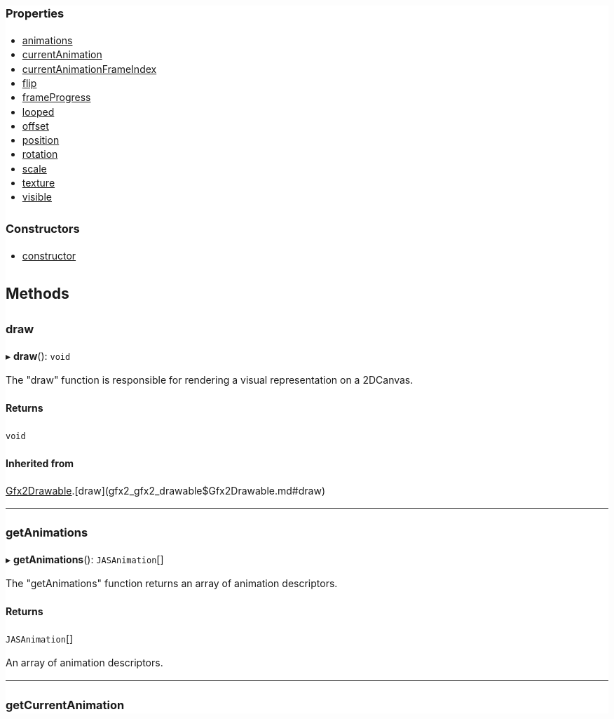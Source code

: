 ### Properties

- [animations](gfx2_sprite_gfx2_sprite_jas$Gfx2SpriteJAS.md#animations)
- [currentAnimation](gfx2_sprite_gfx2_sprite_jas$Gfx2SpriteJAS.md#currentanimation)
- [currentAnimationFrameIndex](gfx2_sprite_gfx2_sprite_jas$Gfx2SpriteJAS.md#currentanimationframeindex)
- [flip](gfx2_sprite_gfx2_sprite_jas$Gfx2SpriteJAS.md#flip)
- [frameProgress](gfx2_sprite_gfx2_sprite_jas$Gfx2SpriteJAS.md#frameprogress)
- [looped](gfx2_sprite_gfx2_sprite_jas$Gfx2SpriteJAS.md#looped)
- [offset](gfx2_sprite_gfx2_sprite_jas$Gfx2SpriteJAS.md#offset)
- [position](gfx2_sprite_gfx2_sprite_jas$Gfx2SpriteJAS.md#position)
- [rotation](gfx2_sprite_gfx2_sprite_jas$Gfx2SpriteJAS.md#rotation)
- [scale](gfx2_sprite_gfx2_sprite_jas$Gfx2SpriteJAS.md#scale)
- [texture](gfx2_sprite_gfx2_sprite_jas$Gfx2SpriteJAS.md#texture)
- [visible](gfx2_sprite_gfx2_sprite_jas$Gfx2SpriteJAS.md#visible)

### Constructors

- [constructor](gfx2_sprite_gfx2_sprite_jas$Gfx2SpriteJAS.md#constructor)

## Methods

### draw

▸ **draw**(): `void`

The "draw" function is responsible for rendering a visual representation on a 2DCanvas.

#### Returns

`void`

#### Inherited from

[Gfx2Drawable](gfx2_gfx2_drawable$Gfx2Drawable.md).[draw](gfx2_gfx2_drawable$Gfx2Drawable.md#draw)

___

### getAnimations

▸ **getAnimations**(): `JASAnimation`[]

The "getAnimations" function returns an array of animation descriptors.

#### Returns

`JASAnimation`[]

An array of animation descriptors.

___

### getCurrentAnimation
